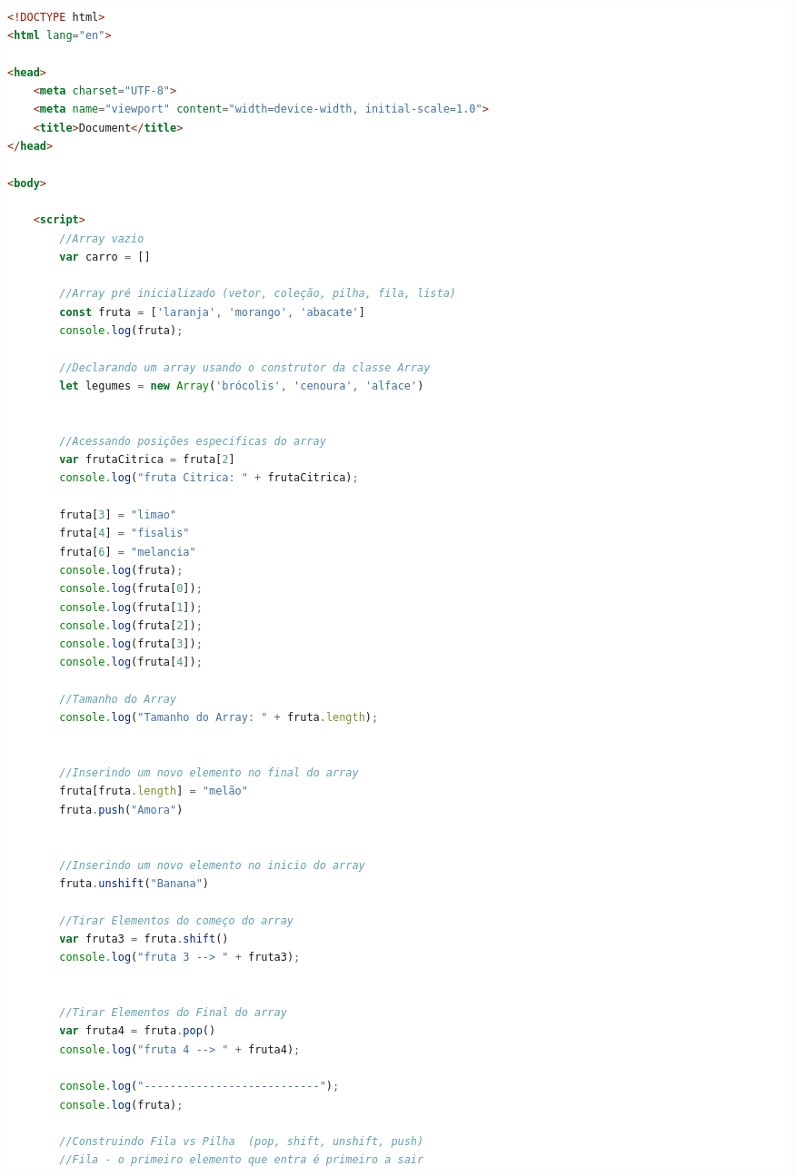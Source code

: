 ```html
<!DOCTYPE html>
<html lang="en">

<head>
    <meta charset="UTF-8">
    <meta name="viewport" content="width=device-width, initial-scale=1.0">
    <title>Document</title>
</head>

<body>

    <script>
        //Array vazio 
        var carro = []

        //Array pré inicializado (vetor, coleção, pilha, fila, lista)
        const fruta = ['laranja', 'morango', 'abacate']
        console.log(fruta);

        //Declarando um array usando o construtor da classe Array 
        let legumes = new Array('brócolis', 'cenoura', 'alface')


        //Acessando posições especificas do array
        var frutaCitrica = fruta[2]
        console.log("fruta Citrica: " + frutaCitrica);

        fruta[3] = "limao"
        fruta[4] = "fisalis"
        fruta[6] = "melancia"
        console.log(fruta);
        console.log(fruta[0]);
        console.log(fruta[1]);
        console.log(fruta[2]);
        console.log(fruta[3]);
        console.log(fruta[4]);

        //Tamanho do Array 
        console.log("Tamanho do Array: " + fruta.length);


        //Inserindo um novo elemento no final do array
        fruta[fruta.length] = "melão"
        fruta.push("Amora")


        //Inserindo um novo elemento no inicio do array
        fruta.unshift("Banana")
        
        //Tirar Elementos do começo do array 
        var fruta3 = fruta.shift()
        console.log("fruta 3 --> " + fruta3);


        //Tirar Elementos do Final do array 
        var fruta4 = fruta.pop()
        console.log("fruta 4 --> " + fruta4);

        console.log("---------------------------");
        console.log(fruta);

        //Construindo Fila vs Pilha  (pop, shift, unshift, push)
        //Fila - o primeiro elemento que entra é primeiro a sair 
```